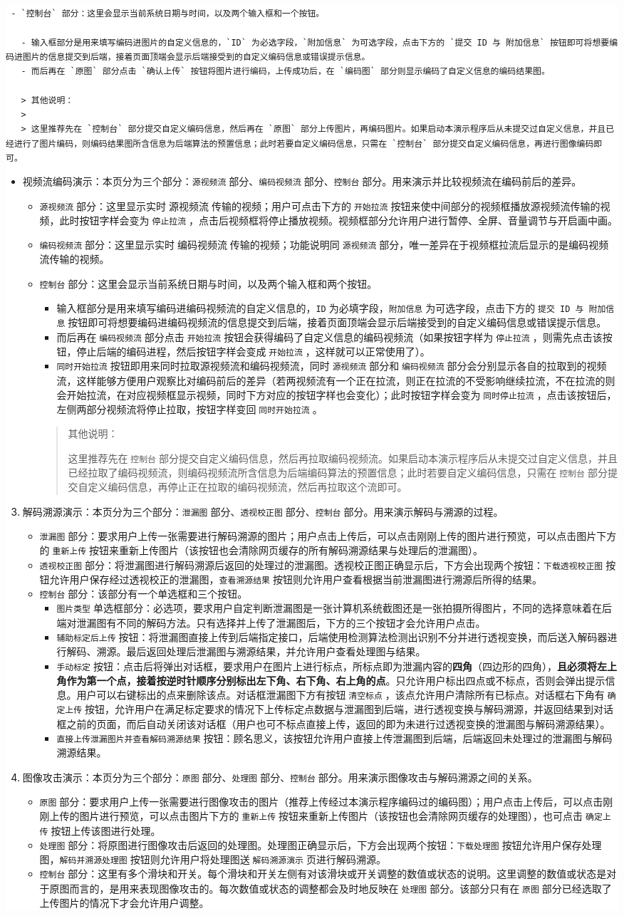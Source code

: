      - `控制台` 部分：这里会显示当前系统日期与时间，以及两个输入框和一个按钮。

       - 输入框部分是用来填写编码进图片的自定义信息的，`ID` 为必选字段，`附加信息` 为可选字段，点击下方的 `提交 ID 与 附加信息` 按钮即可将想要编码进图片的信息提交到后端，接着页面顶端会显示后端接受到的自定义编码信息或错误提示信息。
       - 而后再在 `原图` 部分点击 `确认上传` 按钮将图片进行编码，上传成功后，在 `编码图` 部分则显示编码了自定义信息的编码结果图。

       > 其他说明：
       >
       > 这里推荐先在 `控制台` 部分提交自定义编码信息，然后再在 `原图` 部分上传图片，再编码图片。如果启动本演示程序后从未提交过自定义信息，并且已经进行了图片编码，则编码结果图所含信息为后端算法的预置信息；此时若要自定义编码信息，只需在 `控制台` 部分提交自定义编码信息，再进行图像编码即可。

   - 视频流编码演示：本页分为三个部分：`源视频流` 部分、`编码视频流` 部分、`控制台` 部分。用来演示并比较视频流在编码前后的差异。

     - `源视频流` 部分：这里显示实时 源视频流 传输的视频；用户可点击下方的 `开始拉流` 按钮来使中间部分的视频框播放源视频流传输的视频，此时按钮字样会变为 `停止拉流` ，点击后视频框将停止播放视频。视频框部分允许用户进行暂停、全屏、音量调节与开启画中画。

     - `编码视频流` 部分：这里显示实时 编码视频流 传输的视频；功能说明同 `源视频流` 部分，唯一差异在于视频框拉流后显示的是编码视频流传输的视频。

     - `控制台` 部分：这里会显示当前系统日期与时间，以及两个输入框和两个按钮。

       - 输入框部分是用来填写编码进编码视频流的自定义信息的，`ID` 为必填字段，`附加信息` 为可选字段，点击下方的 `提交 ID 与 附加信息` 按钮即可将想要编码进编码视频流的信息提交到后端，接着页面顶端会显示后端接受到的自定义编码信息或错误提示信息。
       - 而后再在 `编码视频流` 部分点击 `开始拉流` 按钮会获得编码了自定义信息的编码视频流（如果按钮字样为 `停止拉流` ，则需先点击该按钮，停止后端的编码进程，然后按钮字样会变成 `开始拉流` ，这样就可以正常使用了）。
       - `同时开始拉流` 按钮即用来同时拉取源视频流和编码视频流，同时 `源视频流` 部分和 `编码视频流` 部分会分别显示各自的拉取到的视频流，这样能够方便用户观察比对编码前后的差异（若两视频流有一个正在拉流，则正在拉流的不受影响继续拉流，不在拉流的则会开始拉流，在对应视频框显示视频，同时下方对应的按钮字样也会变化）；此时按钮字样会变为 `同时停止拉流` ，点击该按钮后，左侧两部分视频流将停止拉取，按钮字样变回 `同时开始拉流` 。

       > 其他说明：
       >
       > 这里推荐先在 `控制台` 部分提交自定义编码信息，然后再拉取编码视频流。如果启动本演示程序后从未提交过自定义信息，并且已经拉取了编码视频流，则编码视频流所含信息为后端编码算法的预置信息；此时若要自定义编码信息，只需在 `控制台` 部分提交自定义编码信息，再停止正在拉取的编码视频流，然后再拉取这个流即可。

3. 解码溯源演示：本页分为三个部分：`泄漏图` 部分、`透视校正图` 部分、`控制台` 部分。用来演示解码与溯源的过程。

   - `泄漏图` 部分：要求用户上传一张需要进行解码溯源的图片；用户点击上传后，可以点击刚刚上传的图片进行预览，可以点击图片下方的 `重新上传` 按钮来重新上传图片（该按钮也会清除网页缓存的所有解码溯源结果与处理后的泄漏图）。
   - `透视校正图` 部分：将泄漏图进行解码溯源后返回的处理过的泄漏图。透视校正图正确显示后，下方会出现两个按钮：`下载透视校正图` 按钮允许用户保存经过透视校正的泄漏图，`查看溯源结果` 按钮则允许用户查看根据当前泄漏图进行溯源后所得的结果。
   - `控制台` 部分：该部分有一个单选框和三个按钮。
     - `图片类型` 单选框部分：必选项，要求用户自定判断泄漏图是一张计算机系统截图还是一张拍摄所得图片，不同的选择意味着在后端对泄漏图有不同的解码方法。只有选择并上传了泄漏图后，下方的三个按钮才会允许用户点击。
     - `辅助标定后上传` 按钮：将泄漏图直接上传到后端指定接口，后端使用检测算法检测出识别不分并进行透视变换，而后送入解码器进行解码、溯源。最后返回处理后泄漏图与溯源结果，并允许用户查看处理图与结果。
     - `手动标定` 按钮：点击后将弹出对话框，要求用户在图片上进行标点，所标点即为泄漏内容的**四角**（四边形的四角），**且必须将左上角作为第一个点，接着按逆时针顺序分别标出左下角、右下角、右上角的点**。只允许用户标出四点或不标点，否则会弹出提示信息。用户可以右键标出的点来删除该点。对话框泄漏图下方有按钮 `清空标点` ，该点允许用户清除所有已标点。对话框右下角有 `确定上传` 按钮，允许用户在满足标定要求的情况下上传标定点数据与泄漏图到后端，进行透视变换与解码溯源，并返回结果到对话框之前的页面，而后自动关闭该对话框（用户也可不标点直接上传，返回的即为未进行过透视变换的泄漏图与解码溯源结果）。
     - `直接上传泄漏图片并查看解码溯源结果` 按钮：顾名思义，该按钮允许用户直接上传泄漏图到后端，后端返回未处理过的泄漏图与解码溯源结果。

4. 图像攻击演示：本页分为三个部分：`原图` 部分、`处理图` 部分、`控制台` 部分。用来演示图像攻击与解码溯源之间的关系。

   - `原图` 部分：要求用户上传一张需要进行图像攻击的图片（推荐上传经过本演示程序编码过的编码图）；用户点击上传后，可以点击刚刚上传的图片进行预览，可以点击图片下方的 `重新上传` 按钮来重新上传图片（该按钮也会清除网页缓存的处理图），也可点击 `确定上传` 按钮上传该图进行处理。
   - `处理图` 部分：将原图进行图像攻击后返回的处理图。处理图正确显示后，下方会出现两个按钮：`下载处理图` 按钮允许用户保存处理图，`解码并溯源处理图` 按钮则允许用户将处理图送 `解码溯源演示` 页进行解码溯源。
   - `控制台` 部分：这里有多个滑块和开关。每个滑块和开关左侧有对该滑块或开关调整的数值或状态的说明。这里调整的数值或状态是对于原图而言的，是用来表现图像攻击的。每次数值或状态的调整都会及时地反映在 `处理图` 部分。该部分只有在 `原图` 部分已经选取了上传图片的情况下才会允许用户调整。
